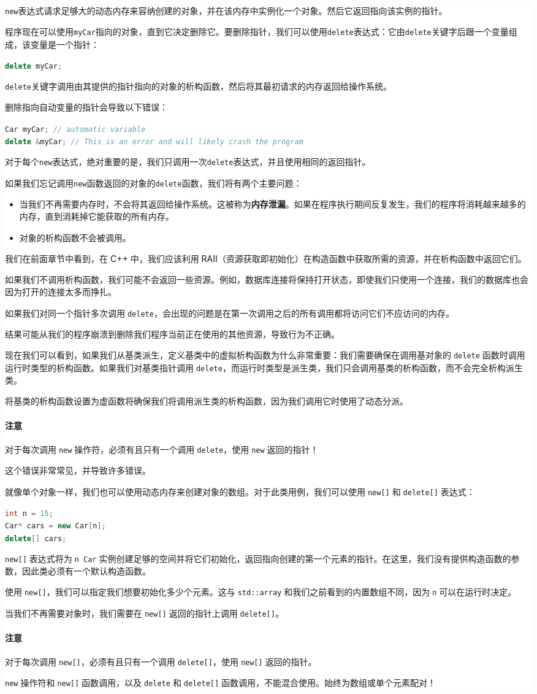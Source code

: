 `new`表达式请求足够大的动态内存来容纳创建的对象，并在该内存中实例化一个对象。然后它返回指向该实例的指针。

程序现在可以使用`myCar`指向的对象，直到它决定删除它。要删除指针，我们可以使用`delete`表达式：它由`delete`关键字后跟一个变量组成，该变量是一个指针：

```cpp
delete myCar;
```

`delete`关键字调用由其提供的指针指向的对象的析构函数，然后将其最初请求的内存返回给操作系统。

删除指向自动变量的指针会导致以下错误：

```cpp
Car myCar; // automatic variable
delete &myCar; // This is an error and will likely crash the program
```

对于每个`new`表达式，绝对重要的是，我们只调用一次`delete`表达式，并且使用相同的返回指针。

如果我们忘记调用`new`函数返回的对象的`delete`函数，我们将有两个主要问题：

+   当我们不再需要内存时，不会将其返回给操作系统。这被称为**内存泄漏**。如果在程序执行期间反复发生，我们的程序将消耗越来越多的内存，直到消耗掉它能获取的所有内存。

+   对象的析构函数不会被调用。

我们在前面章节中看到，在 C++ 中，我们应该利用 RAII（资源获取即初始化）在构造函数中获取所需的资源，并在析构函数中返回它们。

如果我们不调用析构函数，我们可能不会返回一些资源。例如，数据库连接将保持打开状态，即使我们只使用一个连接，我们的数据库也会因为打开的连接太多而挣扎。

如果我们对同一个指针多次调用 `delete`，会出现的问题是在第一次调用之后的所有调用都将访问它们不应访问的内存。

结果可能从我们的程序崩溃到删除我们程序当前正在使用的其他资源，导致行为不正确。

现在我们可以看到，如果我们从基类派生，定义基类中的虚拟析构函数为什么非常重要：我们需要确保在调用基对象的 `delete` 函数时调用运行时类型的析构函数。如果我们对基类指针调用 `delete`，而运行时类型是派生类，我们只会调用基类的析构函数，而不会完全析构派生类。

将基类的析构函数设置为虚函数将确保我们将调用派生类的析构函数，因为我们调用它时使用了动态分派。

#### 注意

对于每次调用 `new` 操作符，必须有且只有一个调用 `delete`，使用 `new` 返回的指针！

这个错误非常常见，并导致许多错误。

就像单个对象一样，我们也可以使用动态内存来创建对象的数组。对于此类用例，我们可以使用 `new[]` 和 `delete[]` 表达式：

```cpp
int n = 15;
Car* cars = new Car[n];
delete[] cars;
```

`new[]` 表达式将为 `n Car` 实例创建足够的空间并将它们初始化，返回指向创建的第一个元素的指针。在这里，我们没有提供构造函数的参数，因此类必须有一个默认构造函数。

使用 `new[]`，我们可以指定我们想要初始化多少个元素。这与 `std::array` 和我们之前看到的内置数组不同，因为 `n` 可以在运行时决定。

当我们不再需要对象时，我们需要在 `new[]` 返回的指针上调用 `delete[]`。

#### 注意

对于每次调用 `new[]`，必须有且只有一个调用 `delete[]`，使用 `new[]` 返回的指针。

`new` 操作符和 `new[]` 函数调用，以及 `delete` 和 `delete[]` 函数调用，不能混合使用。始终为数组或单个元素配对！
